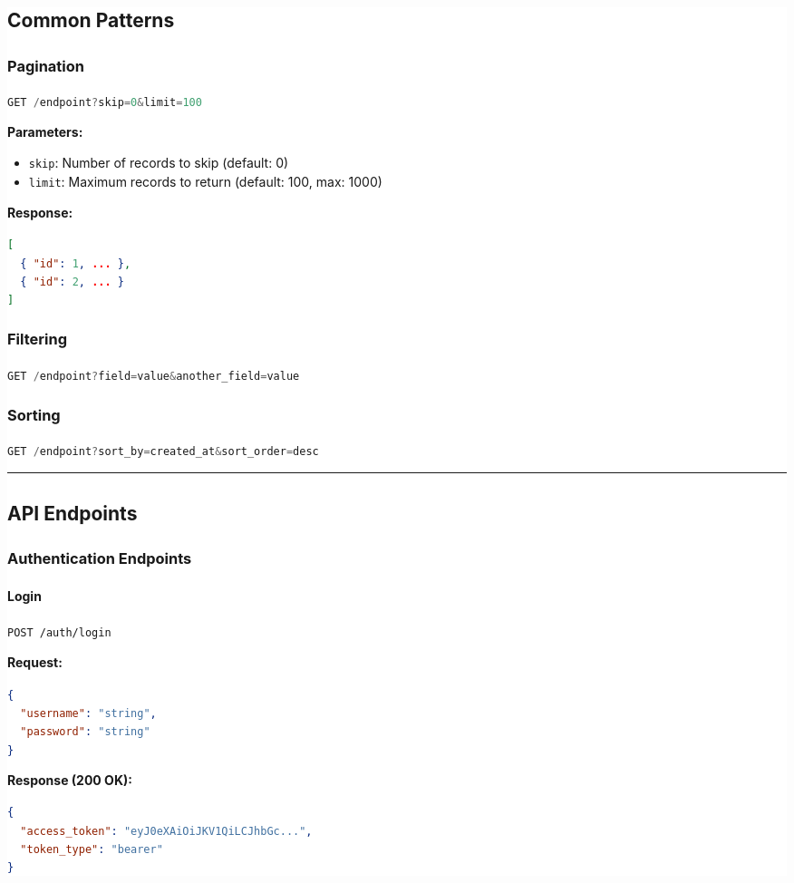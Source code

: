 ## Common Patterns

### Pagination

```javascript
GET /endpoint?skip=0&limit=100
```

**Parameters:**
- `skip`: Number of records to skip (default: 0)
- `limit`: Maximum records to return (default: 100, max: 1000)

**Response:**
```json
[
  { "id": 1, ... },
  { "id": 2, ... }
]
```

### Filtering

```javascript
GET /endpoint?field=value&another_field=value
```

### Sorting

```javascript
GET /endpoint?sort_by=created_at&sort_order=desc
```

---

## API Endpoints

### Authentication Endpoints

#### Login

```http
POST /auth/login
```

**Request:**
```json
{
  "username": "string",
  "password": "string"
}
```

**Response (200 OK):**
```json
{
  "access_token": "eyJ0eXAiOiJKV1QiLCJhbGc...",
  "token_type": "bearer"
}
```
